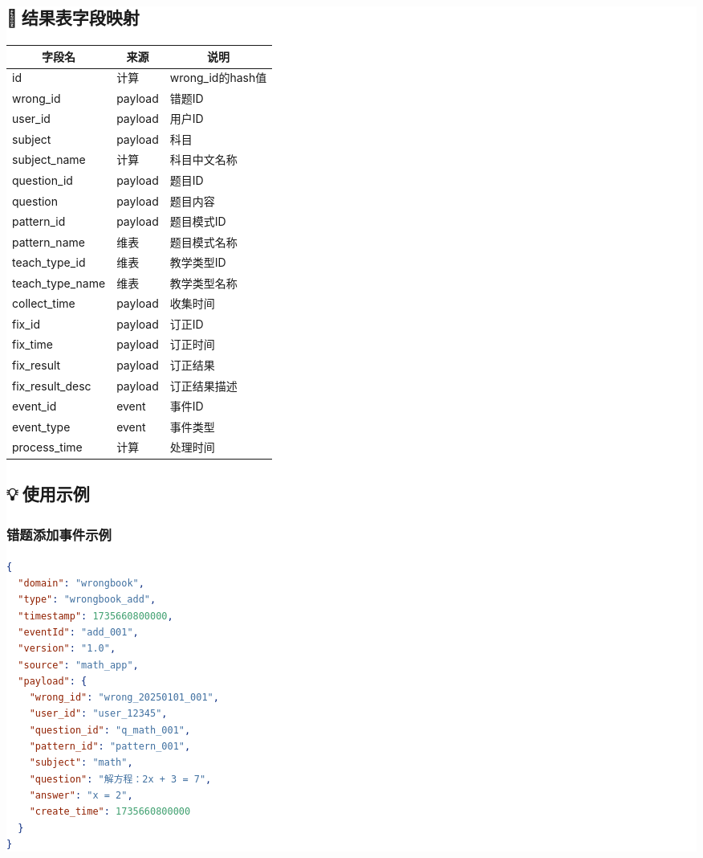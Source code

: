## 🎯 结果表字段映射

| 字段名 | 来源 | 说明 |
|--------|------|------|
| id | 计算 | wrong_id的hash值 |
| wrong_id | payload | 错题ID |
| user_id | payload | 用户ID |
| subject | payload | 科目 |
| subject_name | 计算 | 科目中文名称 |
| question_id | payload | 题目ID |
| question | payload | 题目内容 |
| pattern_id | payload | 题目模式ID |
| pattern_name | 维表 | 题目模式名称 |
| teach_type_id | 维表 | 教学类型ID |
| teach_type_name | 维表 | 教学类型名称 |
| collect_time | payload | 收集时间 |
| fix_id | payload | 订正ID |
| fix_time | payload | 订正时间 |
| fix_result | payload | 订正结果 |
| fix_result_desc | payload | 订正结果描述 |
| event_id | event | 事件ID |
| event_type | event | 事件类型 |
| process_time | 计算 | 处理时间 |

## 💡 使用示例

### 错题添加事件示例
```json
{
  "domain": "wrongbook",
  "type": "wrongbook_add",
  "timestamp": 1735660800000,
  "eventId": "add_001",
  "version": "1.0",
  "source": "math_app",
  "payload": {
    "wrong_id": "wrong_20250101_001",
    "user_id": "user_12345",
    "question_id": "q_math_001",
    "pattern_id": "pattern_001",
    "subject": "math",
    "question": "解方程：2x + 3 = 7",
    "answer": "x = 2",
    "create_time": 1735660800000
  }
}
```
